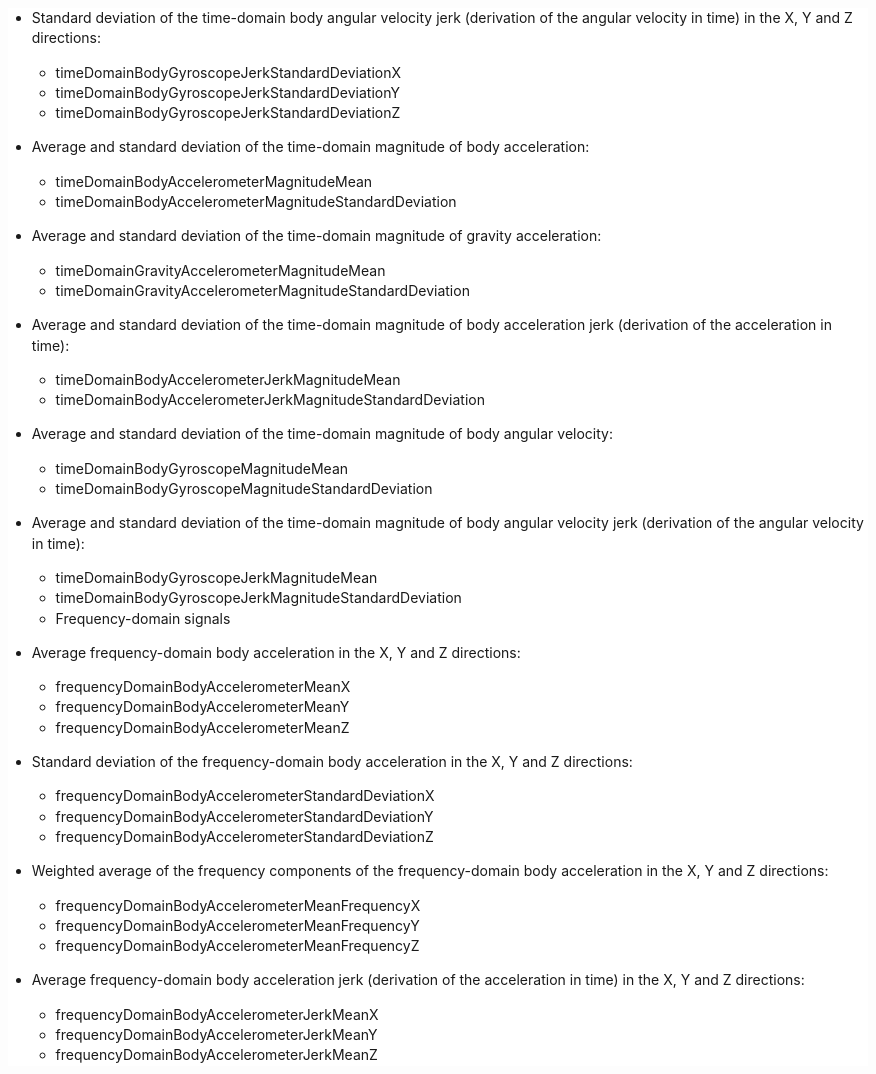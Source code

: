 * Standard deviation of the time-domain body angular velocity jerk (derivation of the angular velocity in time) in the X, Y and Z directions:

  - timeDomainBodyGyroscopeJerkStandardDeviationX
  - timeDomainBodyGyroscopeJerkStandardDeviationY
  - timeDomainBodyGyroscopeJerkStandardDeviationZ

* Average and standard deviation of the time-domain magnitude of body acceleration:

  - timeDomainBodyAccelerometerMagnitudeMean
  - timeDomainBodyAccelerometerMagnitudeStandardDeviation

* Average and standard deviation of the time-domain magnitude of gravity acceleration:

  - timeDomainGravityAccelerometerMagnitudeMean
  - timeDomainGravityAccelerometerMagnitudeStandardDeviation

* Average and standard deviation of the time-domain magnitude of body acceleration jerk (derivation of the acceleration in time):

  - timeDomainBodyAccelerometerJerkMagnitudeMean
  - timeDomainBodyAccelerometerJerkMagnitudeStandardDeviation

* Average and standard deviation of the time-domain magnitude of body angular velocity:

  - timeDomainBodyGyroscopeMagnitudeMean
  - timeDomainBodyGyroscopeMagnitudeStandardDeviation

* Average and standard deviation of the time-domain magnitude of body angular velocity jerk (derivation of the angular velocity in time):

  - timeDomainBodyGyroscopeJerkMagnitudeMean
  - timeDomainBodyGyroscopeJerkMagnitudeStandardDeviation
  - Frequency-domain signals

* Average frequency-domain body acceleration in the X, Y and Z directions:

  - frequencyDomainBodyAccelerometerMeanX
  - frequencyDomainBodyAccelerometerMeanY
  - frequencyDomainBodyAccelerometerMeanZ

* Standard deviation of the frequency-domain body acceleration in the X, Y and Z directions:

  - frequencyDomainBodyAccelerometerStandardDeviationX
  - frequencyDomainBodyAccelerometerStandardDeviationY
  - frequencyDomainBodyAccelerometerStandardDeviationZ

* Weighted average of the frequency components of the frequency-domain body acceleration in the X, Y and Z directions:

  - frequencyDomainBodyAccelerometerMeanFrequencyX
  - frequencyDomainBodyAccelerometerMeanFrequencyY
  - frequencyDomainBodyAccelerometerMeanFrequencyZ

* Average frequency-domain body acceleration jerk (derivation of the acceleration in time) in the X, Y and Z directions:

  - frequencyDomainBodyAccelerometerJerkMeanX
  - frequencyDomainBodyAccelerometerJerkMeanY
  - frequencyDomainBodyAccelerometerJerkMeanZ
